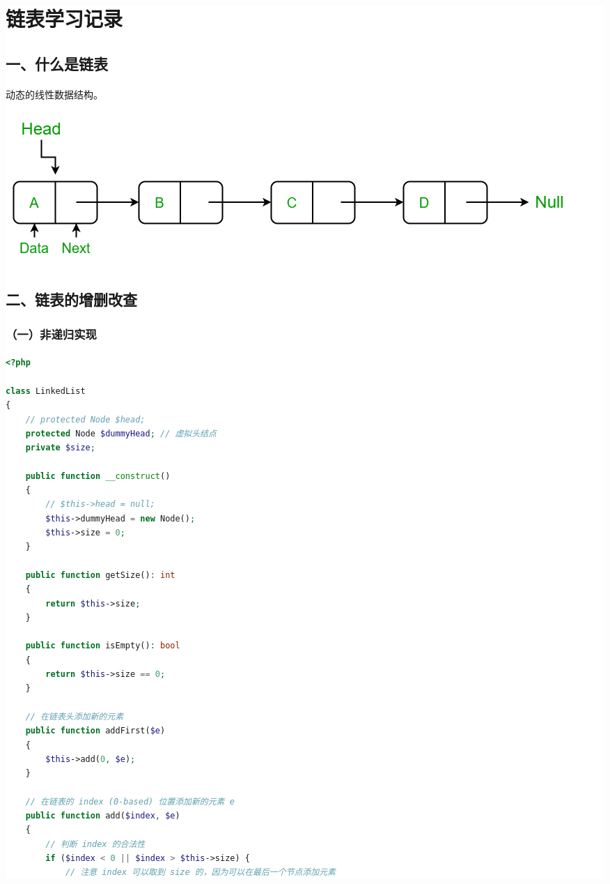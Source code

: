 # 链表学习记录

## 一、什么是链表

动态的线性数据结构。

![linkedList](../imgs/linkedList.png)

## 二、链表的增删改查

### （一）非递归实现

```PHP
<?php

class LinkedList
{
    // protected Node $head;
    protected Node $dummyHead; // 虚拟头结点
    private $size;

    public function __construct()
    {
        // $this->head = null;
        $this->dummyHead = new Node();
        $this->size = 0;
    }

    public function getSize(): int
    {
        return $this->size;
    }

    public function isEmpty(): bool
    {
        return $this->size == 0;
    }

    // 在链表头添加新的元素
    public function addFirst($e)
    {
        $this->add(0, $e);
    }

    // 在链表的 index (0-based) 位置添加新的元素 e
    public function add($index, $e)
    {
        // 判断 index 的合法性
        if ($index < 0 || $index > $this->size) {
            // 注意 index 可以取到 size 的，因为可以在最后一个节点添加元素
```
